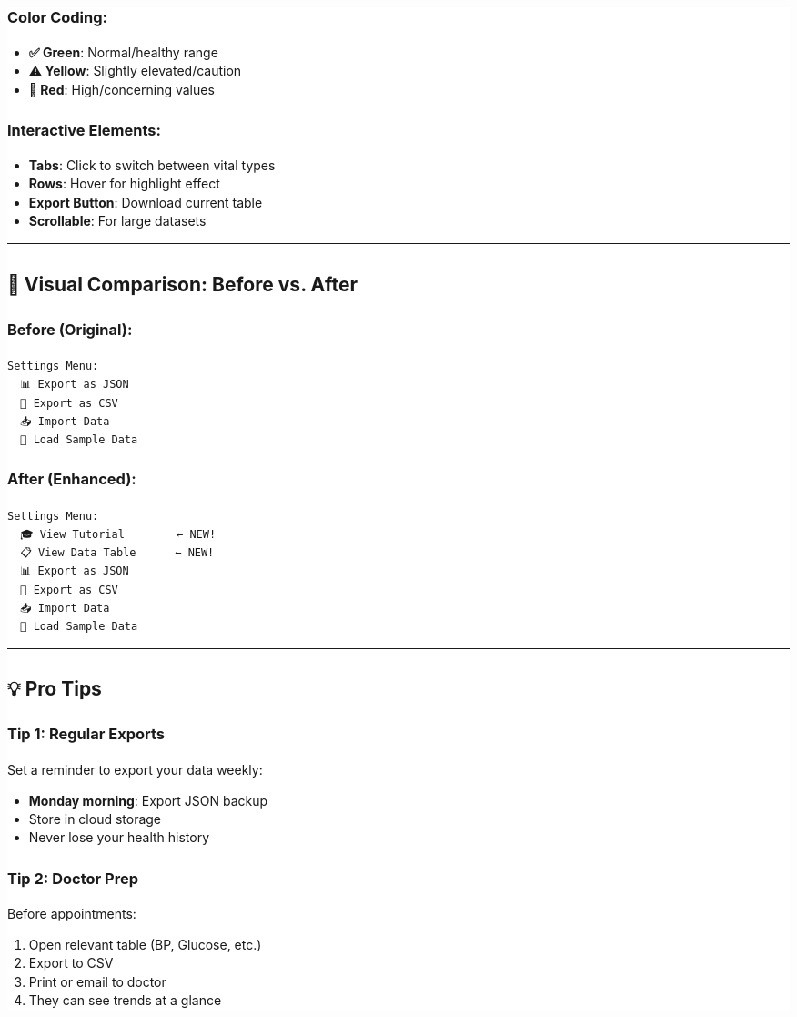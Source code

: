 ### Color Coding:
- **✅ Green**: Normal/healthy range
- **⚠️ Yellow**: Slightly elevated/caution
- **🔴 Red**: High/concerning values

### Interactive Elements:
- **Tabs**: Click to switch between vital types
- **Rows**: Hover for highlight effect
- **Export Button**: Download current table
- **Scrollable**: For large datasets

---

## 🎨 Visual Comparison: Before vs. After

### Before (Original):
```
Settings Menu:
  📊 Export as JSON
  📄 Export as CSV
  📥 Import Data
  🔄 Load Sample Data
```

### After (Enhanced):
```
Settings Menu:
  🎓 View Tutorial        ← NEW!
  📋 View Data Table      ← NEW!
  📊 Export as JSON
  📄 Export as CSV
  📥 Import Data
  🔄 Load Sample Data
```

---

## 💡 Pro Tips

### Tip 1: Regular Exports
Set a reminder to export your data weekly:
- **Monday morning**: Export JSON backup
- Store in cloud storage
- Never lose your health history

### Tip 2: Doctor Prep
Before appointments:
1. Open relevant table (BP, Glucose, etc.)
2. Export to CSV
3. Print or email to doctor
4. They can see trends at a glance
